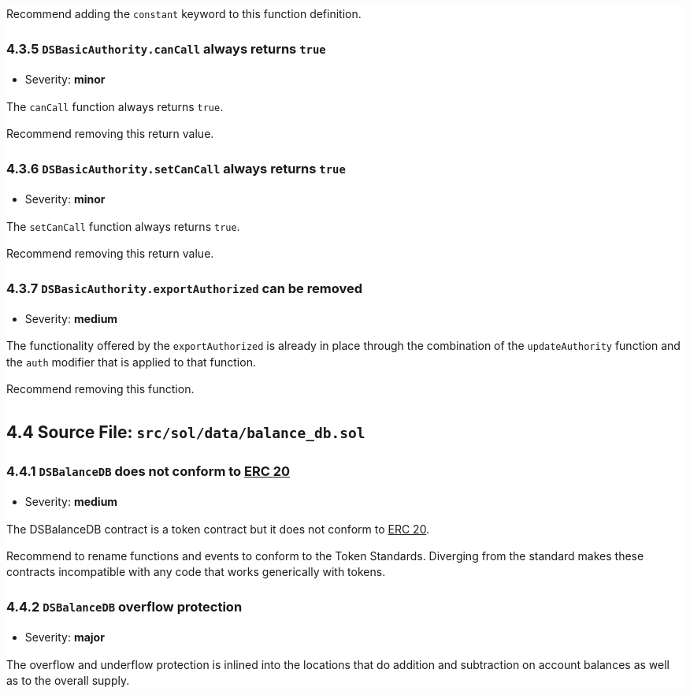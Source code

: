 Recommend adding the `constant` keyword to this function definition.


### <a id="heading-4.3.5"/> 4.3.5 `DSBasicAuthority.canCall` always returns `true`

* Severity: **minor**

The `canCall` function always returns `true`.

Recommend removing this return value.


### <a id="heading-4.3.6"/> 4.3.6 `DSBasicAuthority.setCanCall` always returns `true`

* Severity: **minor**

The `setCanCall` function always returns `true`.

Recommend removing this return value.


### <a id="heading-4.3.7"/> 4.3.7 `DSBasicAuthority.exportAuthorized` can be removed

* Severity: **medium**

The functionality offered by the `exportAuthorized` is already in place through
the combination of the `updateAuthority` function and the `auth` modifier that
is applied to that function.

Recommend removing this function.


## <a id="heading-4.4"/> 4.4 Source File: `src/sol/data/balance_db.sol`

### <a id="heading-4.4.1"/> 4.4.1 `DSBalanceDB` does not conform to [ERC 20](https://github.com/ethereum/EIPs/issues/20)

* Severity: **medium**

The DSBalanceDB contract is a token contract but it does not conform to 
[ERC 20](https://github.com/ethereum/EIPs/issues/20).

Recommend to rename functions and events to conform to the Token Standards.
Diverging from the standard makes these contracts incompatible with any code
that works generically with tokens.


### <a id="heading-4.4.2"/> 4.4.2 `DSBalanceDB` overflow protection

* Severity: **major**

The overflow and underflow protection is inlined into the locations that do
addition and subtraction on account balances as well as to the overall supply.
